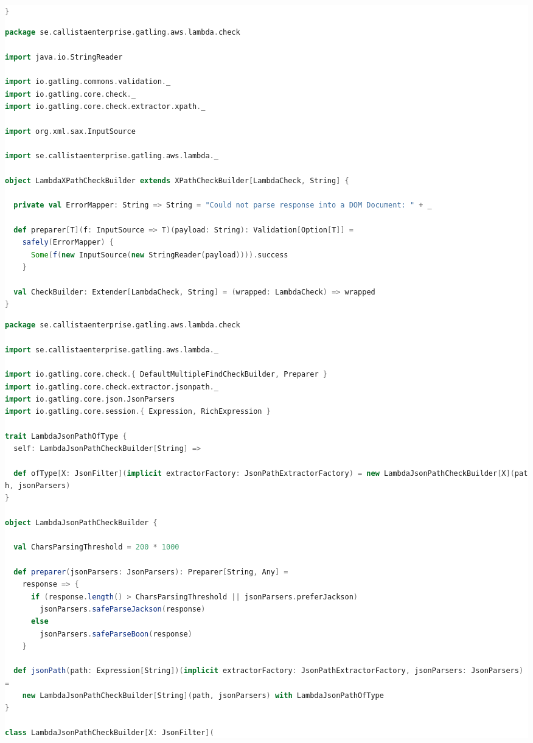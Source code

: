 ~~~ Scala
}
~~~

~~~ Scala
package se.callistaenterprise.gatling.aws.lambda.check

import java.io.StringReader

import io.gatling.commons.validation._
import io.gatling.core.check._
import io.gatling.core.check.extractor.xpath._

import org.xml.sax.InputSource

import se.callistaenterprise.gatling.aws.lambda._

object LambdaXPathCheckBuilder extends XPathCheckBuilder[LambdaCheck, String] {

  private val ErrorMapper: String => String = "Could not parse response into a DOM Document: " + _

  def preparer[T](f: InputSource => T)(payload: String): Validation[Option[T]] =
    safely(ErrorMapper) {
      Some(f(new InputSource(new StringReader(payload)))).success
    }

  val CheckBuilder: Extender[LambdaCheck, String] = (wrapped: LambdaCheck) => wrapped
}
~~~ 

~~~ Scala
package se.callistaenterprise.gatling.aws.lambda.check

import se.callistaenterprise.gatling.aws.lambda._

import io.gatling.core.check.{ DefaultMultipleFindCheckBuilder, Preparer }
import io.gatling.core.check.extractor.jsonpath._
import io.gatling.core.json.JsonParsers
import io.gatling.core.session.{ Expression, RichExpression }

trait LambdaJsonPathOfType {
  self: LambdaJsonPathCheckBuilder[String] =>

  def ofType[X: JsonFilter](implicit extractorFactory: JsonPathExtractorFactory) = new LambdaJsonPathCheckBuilder[X](path, jsonParsers)
}

object LambdaJsonPathCheckBuilder {

  val CharsParsingThreshold = 200 * 1000
  
  def preparer(jsonParsers: JsonParsers): Preparer[String, Any] =
    response => {
      if (response.length() > CharsParsingThreshold || jsonParsers.preferJackson)
        jsonParsers.safeParseJackson(response)
      else
        jsonParsers.safeParseBoon(response)
    }

  def jsonPath(path: Expression[String])(implicit extractorFactory: JsonPathExtractorFactory, jsonParsers: JsonParsers) =
    new LambdaJsonPathCheckBuilder[String](path, jsonParsers) with LambdaJsonPathOfType
}

class LambdaJsonPathCheckBuilder[X: JsonFilter](
~~~

[comment]: # (Links)
[Gatling]: http://gatling.io/
[GatlingProtocolBreakdown]: https://github.com/jagregory/gatling/blob/master/GatlingProtocolBreakdown.md
[extensions]: http://gatling.io/docs/2.2.3/extensions/index.html
[write-custom-protocol-for-gatling]: https://www.trivento.io/write-custom-protocol-for-gatling/
[load-testing-zeromq-with-gatling]: http://mintbeans.com/load-testing-zeromq-with-gatling/
[AWS]: https://aws.amazon.com
[Lambda]: https://aws.amazon.com/lambda
[Kinesis]: https://aws.amazon.com/kinesis
[gatling-aws.git]: https://github.com/callistaenterprise/gatling-aws.git